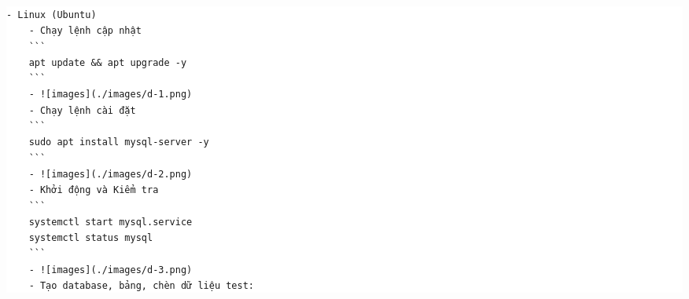	- Linux (Ubuntu)
		- Chạy lệnh cập nhật 
		```
		apt update && apt upgrade -y 
		```
		- ![images](./images/d-1.png)
		- Chạy lệnh cài đặt 
		```
		sudo apt install mysql-server -y 
		```
		- ![images](./images/d-2.png)
		- Khởi động và Kiểm tra 
		```
		systemctl start mysql.service
		systemctl status mysql
		```
		- ![images](./images/d-3.png)
		- Tạo database, bảng, chèn dữ liệu test: